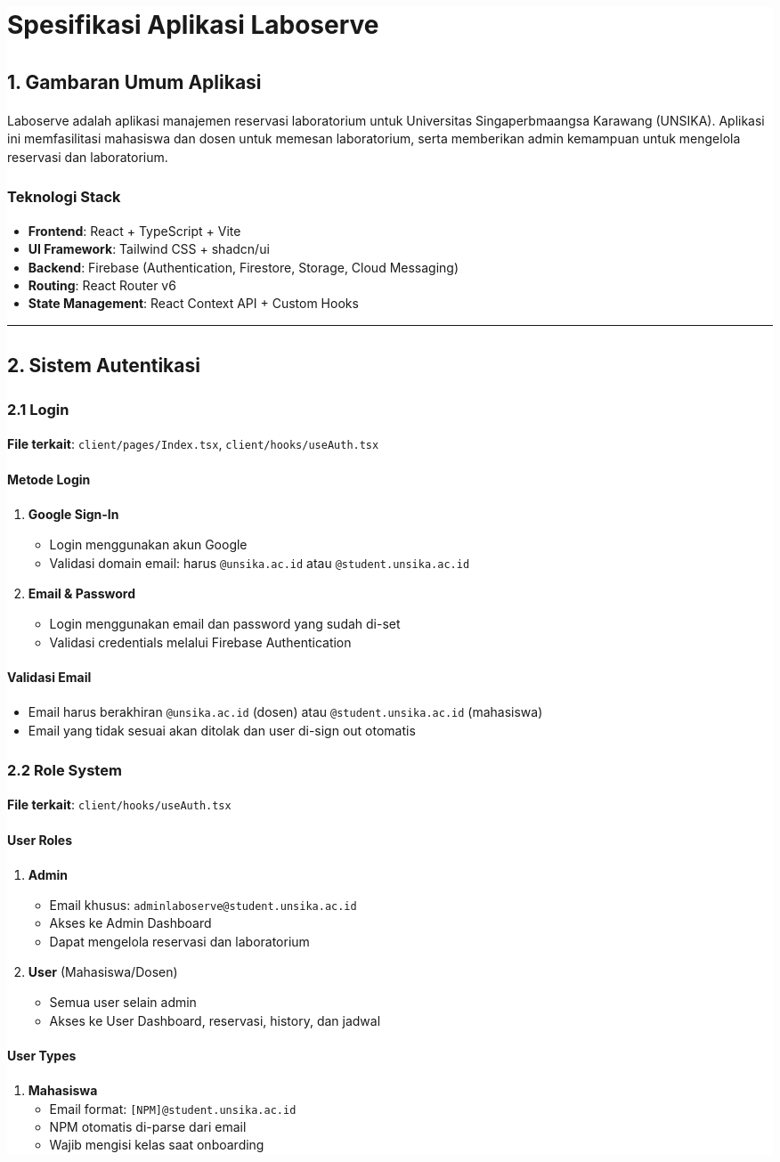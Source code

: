 # Spesifikasi Aplikasi Laboserve

## 1. Gambaran Umum Aplikasi

Laboserve adalah aplikasi manajemen reservasi laboratorium untuk Universitas Singaperbmaangsa Karawang (UNSIKA). Aplikasi ini memfasilitasi mahasiswa dan dosen untuk memesan laboratorium, serta memberikan admin kemampuan untuk mengelola reservasi dan laboratorium.

### Teknologi Stack
- **Frontend**: React + TypeScript + Vite
- **UI Framework**: Tailwind CSS + shadcn/ui
- **Backend**: Firebase (Authentication, Firestore, Storage, Cloud Messaging)
- **Routing**: React Router v6
- **State Management**: React Context API + Custom Hooks

---

## 2. Sistem Autentikasi

### 2.1 Login
**File terkait**: `client/pages/Index.tsx`, `client/hooks/useAuth.tsx`

#### Metode Login
1. **Google Sign-In**
   - Login menggunakan akun Google
   - Validasi domain email: harus `@unsika.ac.id` atau `@student.unsika.ac.id`
   
2. **Email & Password**
   - Login menggunakan email dan password yang sudah di-set
   - Validasi credentials melalui Firebase Authentication

#### Validasi Email
- Email harus berakhiran `@unsika.ac.id` (dosen) atau `@student.unsika.ac.id` (mahasiswa)
- Email yang tidak sesuai akan ditolak dan user di-sign out otomatis

### 2.2 Role System
**File terkait**: `client/hooks/useAuth.tsx`

#### User Roles
1. **Admin**
   - Email khusus: `adminlaboserve@student.unsika.ac.id`
   - Akses ke Admin Dashboard
   - Dapat mengelola reservasi dan laboratorium

2. **User** (Mahasiswa/Dosen)
   - Semua user selain admin
   - Akses ke User Dashboard, reservasi, history, dan jadwal

#### User Types
1. **Mahasiswa**
   - Email format: `[NPM]@student.unsika.ac.id`
   - NPM otomatis di-parse dari email
   - Wajib mengisi kelas saat onboarding
